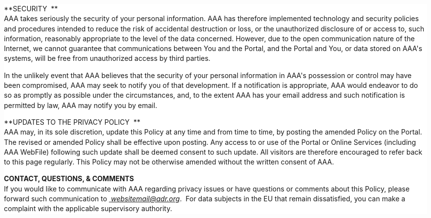 **SECURITY  **  
AAA takes seriously the security of your personal information. AAA has therefore implemented technology and security policies and procedures intended to reduce the risk of accidental destruction or loss, or the unauthorized disclosure of or access to, such information, reasonably appropriate to the level of the data concerned. However, due to the open communication nature of the Internet, we cannot guarantee that communications between You and the Portal, and the Portal and You, or data stored on AAA's systems, will be free from unauthorized access by third parties. 

In the unlikely event that AAA believes that the security of your personal information in AAA's possession or control may have been compromised, AAA may seek to notify you of that development. If a notification is appropriate, AAA would endeavor to do so as promptly as possible under the circumstances, and, to the extent AAA has your email address and such notification is permitted by law, AAA may notify you by email.

**UPDATES TO THE PRIVACY POLICY  **  
AAA may, in its sole discretion, update this Policy at any time and from time to time, by posting the amended Policy on the Portal. The revised or amended Policy shall be effective upon posting. Any access to or use of the Portal or Online Services (including AAA WebFile) following such update shall be deemed consent to such update. All visitors are therefore encouraged to refer back to this page regularly. This Policy may not be otherwise amended without the written consent of AAA. 

**CONTACT, QUESTIONS, & COMMENTS**  
If you would like to communicate with AAA regarding privacy issues or have questions or comments about this Policy, please forward such communication to [ _websitemail@adr.org_](mailto:websitemail@adr.org).  For data subjects in the EU that remain dissatisfied, you can make a complaint with the applicable supervisory authority.
